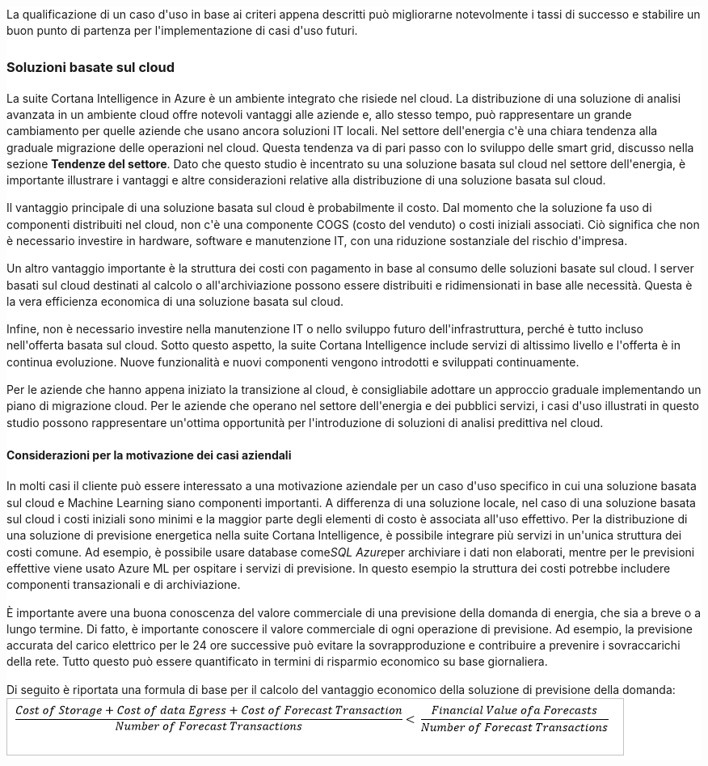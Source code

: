La qualificazione di un caso d'uso in base ai criteri appena descritti può migliorarne notevolmente i tassi di successo e stabilire un buon punto di partenza per l'implementazione di casi d'uso futuri.

### <a name="cloud-based-solutions"></a>Soluzioni basate sul cloud
La suite Cortana Intelligence in Azure è un ambiente integrato che risiede nel cloud. La distribuzione di una soluzione di analisi avanzata in un ambiente cloud offre notevoli vantaggi alle aziende e, allo stesso tempo, può rappresentare un grande cambiamento per quelle aziende che usano ancora soluzioni IT locali. Nel settore dell'energia c'è una chiara tendenza alla graduale migrazione delle operazioni nel cloud. Questa tendenza va di pari passo con lo sviluppo delle smart grid, discusso nella sezione **Tendenze del settore**. Dato che questo studio è incentrato su una soluzione basata sul cloud nel settore dell'energia, è importante illustrare i vantaggi e altre considerazioni relative alla distribuzione di una soluzione basata sul cloud.

Il vantaggio principale di una soluzione basata sul cloud è probabilmente il costo. Dal momento che la soluzione fa uso di componenti distribuiti nel cloud, non c'è una componente COGS (costo del venduto) o costi iniziali associati. Ciò significa che non è necessario investire in hardware, software e manutenzione IT, con una riduzione sostanziale del rischio d'impresa.

Un altro vantaggio importante è la struttura dei costi con pagamento in base al consumo delle soluzioni basate sul cloud. I server basati sul cloud destinati al calcolo o all'archiviazione possono essere distribuiti e ridimensionati in base alle necessità. Questa è la vera efficienza economica di una soluzione basata sul cloud.

Infine, non è necessario investire nella manutenzione IT o nello sviluppo futuro dell'infrastruttura, perché è tutto incluso nell'offerta basata sul cloud. Sotto questo aspetto, la suite Cortana Intelligence include servizi di altissimo livello e l'offerta è in continua evoluzione. Nuove funzionalità e nuovi componenti vengono introdotti e sviluppati continuamente.

Per le aziende che hanno appena iniziato la transizione al cloud, è consigliabile adottare un approccio graduale implementando un piano di migrazione cloud. Per le aziende che operano nel settore dell'energia e dei pubblici servizi, i casi d'uso illustrati in questo studio possono rappresentare un'ottima opportunità per l'introduzione di soluzioni di analisi predittiva nel cloud.

#### <a name="business-case-justification-considerations"></a>Considerazioni per la motivazione dei casi aziendali
In molti casi il cliente può essere interessato a una motivazione aziendale per un caso d'uso specifico in cui una soluzione basata sul cloud e Machine Learning siano componenti importanti. A differenza di una soluzione locale, nel caso di una soluzione basata sul cloud i costi iniziali sono minimi e la maggior parte degli elementi di costo è associata all'uso effettivo. Per la distribuzione di una soluzione di previsione energetica nella suite Cortana Intelligence, è possibile integrare più servizi in un'unica struttura dei costi comune. Ad esempio, è possibile usare database come*SQL Azure*per archiviare i dati non elaborati, mentre per le previsioni effettive viene usato Azure ML per ospitare i servizi di previsione. In questo esempio la struttura dei costi potrebbe includere componenti transazionali e di archiviazione.

È importante avere una buona conoscenza del valore commerciale di una previsione della domanda di energia, che sia a breve o a lungo termine. Di fatto, è importante conoscere il valore commerciale di ogni operazione di previsione. Ad esempio, la previsione accurata del carico elettrico per le 24 ore successive può evitare la sovrapproduzione e contribuire a prevenire i sovraccarichi della rete. Tutto questo può essere quantificato in termini di risparmio economico su base giornaliera.

Di seguito è riportata una formula di base per il calcolo del vantaggio economico della soluzione di previsione della domanda: ![Formula di base per il calcolo del vantaggio economico della soluzione di previsione della domanda](media/cortana-analytics-playbook-demand-forecasting-energy/financial-benefit-formula.png)
